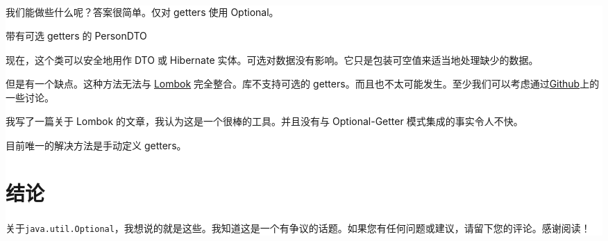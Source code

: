我们能做些什么呢？答案很简单。仅对 getters 使用 Optional。

带有可选 getters 的 PersonDTO

现在，这个类可以安全地用作 DTO 或 Hibernate 实体。可选对数据没有影响。它只是包装可空值来适当地处理缺少的数据。

但是有一个缺点。这种方法无法与 [Lombok](https://projectlombok.org/) 完全整合。库不支持可选的 getters。而且也不太可能发生。至少我们可以考虑通过[Github](https://github.com/rzwitserloot/lombok/issues/1957)上的一些讨论。

我写了一篇关于 Lombok 的文章，我认为这是一个很棒的工具。并且没有与 Optional-Getter 模式集成的事实令人不快。

目前唯一的解决方法是手动定义 getters。

# 结论

关于`java.util.Optional`，我想说的就是这些。我知道这是一个有争议的话题。如果您有任何问题或建议，请留下您的评论。感谢阅读！